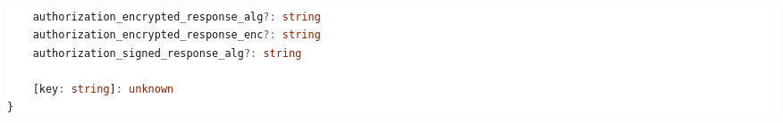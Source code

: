 ```typescript
    authorization_encrypted_response_alg?: string
    authorization_encrypted_response_enc?: string
    authorization_signed_response_alg?: string

    [key: string]: unknown
}
```
